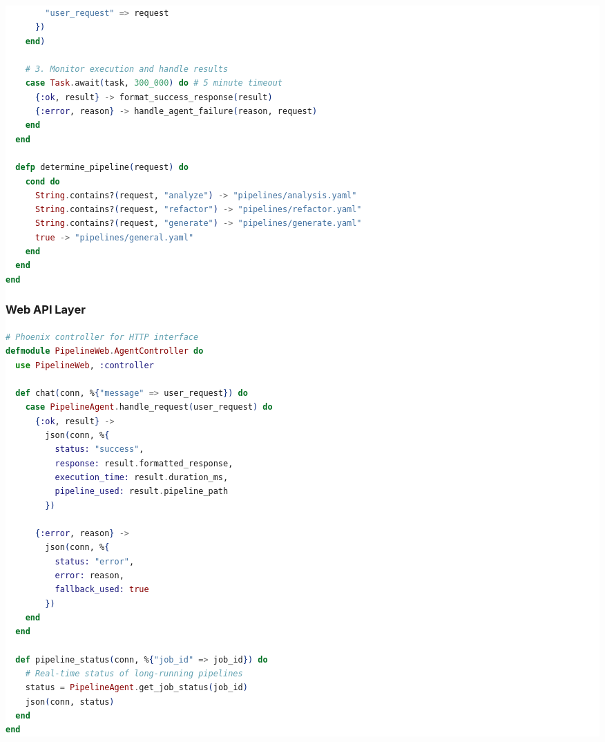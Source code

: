 ```elixir
        "user_request" => request
      })
    end)
    
    # 3. Monitor execution and handle results
    case Task.await(task, 300_000) do # 5 minute timeout
      {:ok, result} -> format_success_response(result)
      {:error, reason} -> handle_agent_failure(reason, request)
    end
  end
  
  defp determine_pipeline(request) do
    cond do
      String.contains?(request, "analyze") -> "pipelines/analysis.yaml"
      String.contains?(request, "refactor") -> "pipelines/refactor.yaml"
      String.contains?(request, "generate") -> "pipelines/generate.yaml"
      true -> "pipelines/general.yaml"
    end
  end
end
```

### Web API Layer

```elixir
# Phoenix controller for HTTP interface
defmodule PipelineWeb.AgentController do
  use PipelineWeb, :controller
  
  def chat(conn, %{"message" => user_request}) do
    case PipelineAgent.handle_request(user_request) do
      {:ok, result} ->
        json(conn, %{
          status: "success",
          response: result.formatted_response,
          execution_time: result.duration_ms,
          pipeline_used: result.pipeline_path
        })
        
      {:error, reason} ->
        json(conn, %{
          status: "error", 
          error: reason,
          fallback_used: true
        })
    end
  end
  
  def pipeline_status(conn, %{"job_id" => job_id}) do
    # Real-time status of long-running pipelines
    status = PipelineAgent.get_job_status(job_id)
    json(conn, status)
  end
end
```
